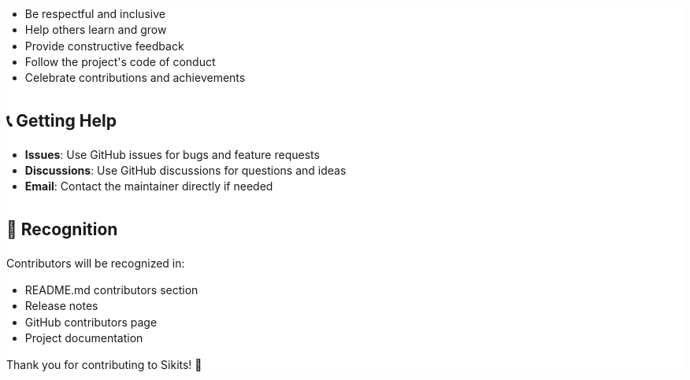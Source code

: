 - Be respectful and inclusive
- Help others learn and grow
- Provide constructive feedback
- Follow the project's code of conduct
- Celebrate contributions and achievements

## 📞 Getting Help

- **Issues**: Use GitHub issues for bugs and feature requests
- **Discussions**: Use GitHub discussions for questions and ideas
- **Email**: Contact the maintainer directly if needed

## 🙏 Recognition

Contributors will be recognized in:

- README.md contributors section
- Release notes
- GitHub contributors page
- Project documentation

Thank you for contributing to Sikits! 🚀 